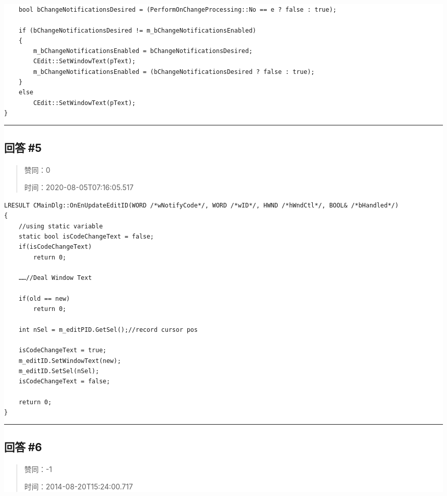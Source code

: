 ```
    bool bChangeNotificationsDesired = (PerformOnChangeProcessing::No == e ? false : true);

    if (bChangeNotificationsDesired != m_bChangeNotificationsEnabled)
    {
        m_bChangeNotificationsEnabled = bChangeNotificationsDesired;
        CEdit::SetWindowText(pText);
        m_bChangeNotificationsEnabled = (bChangeNotificationsDesired ? false : true);
    }
    else
        CEdit::SetWindowText(pText);
} 
```

* * *

## 回答 #5

> 赞同：0
> 
> 时间：2020-08-05T07:16:05.517

```
LRESULT CMainDlg::OnEnUpdateEditID(WORD /*wNotifyCode*/, WORD /*wID*/, HWND /*hWndCtl*/, BOOL& /*bHandled*/)
{   
    //using static variable
    static bool isCodeChangeText = false;
    if(isCodeChangeText) 
        return 0;

    ……//Deal Window Text

    if(old == new)
        return 0; 

    int nSel = m_editPID.GetSel();//record cursor pos

    isCodeChangeText = true;
    m_editID.SetWindowText(new);
    m_editID.SetSel(nSel);
    isCodeChangeText = false;

    return 0;
} 
```

* * *

## 回答 #6

> 赞同：-1
> 
> 时间：2014-08-20T15:24:00.717

